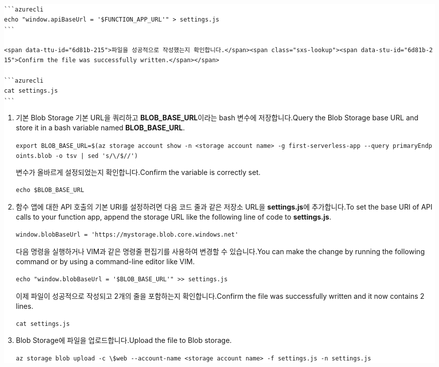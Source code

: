     ```azurecli
    echo "window.apiBaseUrl = '$FUNCTION_APP_URL'" > settings.js
    ```

    <span data-ttu-id="6d81b-215">파일을 성공적으로 작성했는지 확인합니다.</span><span class="sxs-lookup"><span data-stu-id="6d81b-215">Confirm the file was successfully written.</span></span>

    ```azurecli
    cat settings.js
    ```

1. <span data-ttu-id="6d81b-216">기본 Blob Storage 기본 URL을 쿼리하고 **BLOB_BASE_URL**이라는 bash 변수에 저장합니다.</span><span class="sxs-lookup"><span data-stu-id="6d81b-216">Query the Blob Storage base URL and store it in a bash variable named **BLOB_BASE_URL**.</span></span>

    ```azurecli
    export BLOB_BASE_URL=$(az storage account show -n <storage account name> -g first-serverless-app --query primaryEndpoints.blob -o tsv | sed 's/\/$//')
    ```

    <span data-ttu-id="6d81b-217">변수가 올바르게 설정되었는지 확인합니다.</span><span class="sxs-lookup"><span data-stu-id="6d81b-217">Confirm the variable is correctly set.</span></span>

    ```azurecli
    echo $BLOB_BASE_URL
    ```

1. <span data-ttu-id="6d81b-218">함수 앱에 대한 API 호출의 기본 URI를 설정하려면 다음 코드 줄과 같은 저장소 URL을 **settings.js**에 추가합니다.</span><span class="sxs-lookup"><span data-stu-id="6d81b-218">To set the base URI of API calls to your function app, append the storage URL like the following line of code to **settings.js**.</span></span>

    `window.blobBaseUrl = 'https://mystorage.blob.core.windows.net'`

    <span data-ttu-id="6d81b-219">다음 명령을 실행하거나 VIM과 같은 명령줄 편집기를 사용하여 변경할 수 있습니다.</span><span class="sxs-lookup"><span data-stu-id="6d81b-219">You can make the change by running the following command or by using a command-line editor like VIM.</span></span>

    ```azurecli
    echo "window.blobBaseUrl = '$BLOB_BASE_URL'" >> settings.js
    ```

    <span data-ttu-id="6d81b-220">이제 파일이 성공적으로 작성되고 2개의 줄을 포함하는지 확인합니다.</span><span class="sxs-lookup"><span data-stu-id="6d81b-220">Confirm the file was successfully written and it now contains 2 lines.</span></span>

    ```azurecli
    cat settings.js
    ```

1. <span data-ttu-id="6d81b-221">Blob Storage에 파일을 업로드합니다.</span><span class="sxs-lookup"><span data-stu-id="6d81b-221">Upload the file to Blob storage.</span></span>

    ```azurecli
    az storage blob upload -c \$web --account-name <storage account name> -f settings.js -n settings.js
    ```

